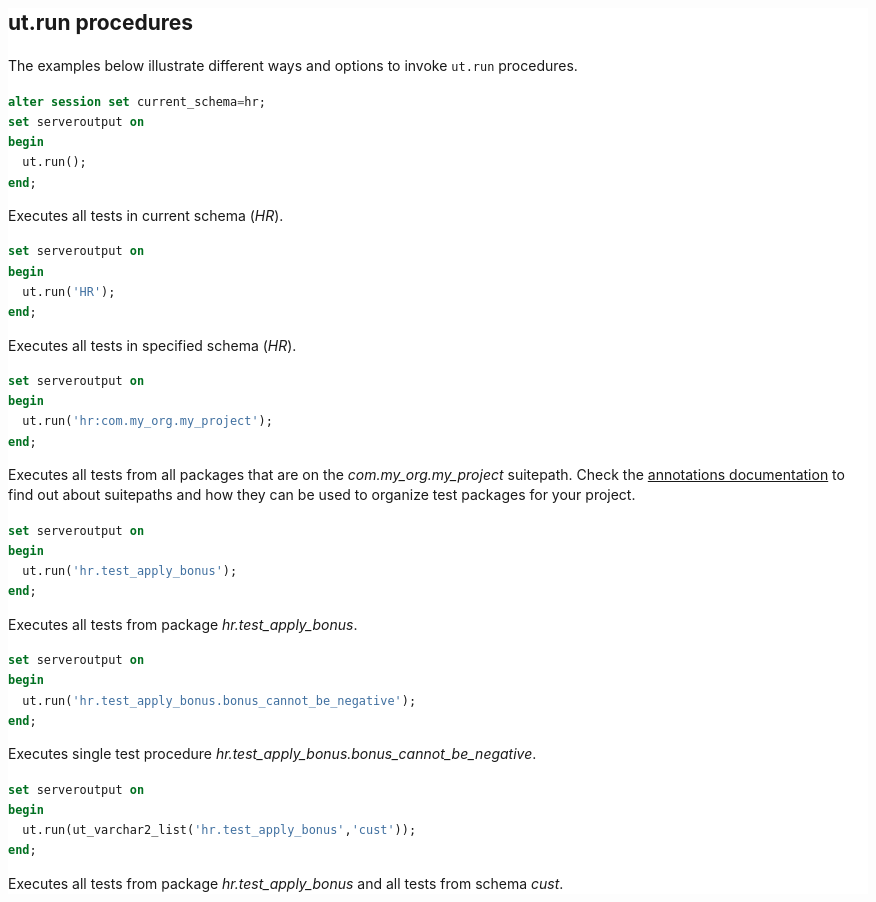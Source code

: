 ## ut.run procedures

The examples below illustrate different ways and options to invoke `ut.run` procedures.

```sql
alter session set current_schema=hr;
set serveroutput on
begin
  ut.run();
end;
```
Executes all tests in current schema (_HR_).


```sql
set serveroutput on
begin
  ut.run('HR');
end;
```
Executes all tests in specified schema (_HR_).


```sql
set serveroutput on
begin
  ut.run('hr:com.my_org.my_project');
end;
```

Executes all tests from all packages that are on the _com.my_org.my_project_ suitepath.
Check the [annotations documentation](annotations.md) to find out about suitepaths and how they can be used to organize test packages for your project.


```sql
set serveroutput on
begin
  ut.run('hr.test_apply_bonus');
end;
```
Executes all tests from package _hr.test_apply_bonus_. 


```sql
set serveroutput on
begin
  ut.run('hr.test_apply_bonus.bonus_cannot_be_negative');
end;
```
Executes single test procedure _hr.test_apply_bonus.bonus_cannot_be_negative_.


```sql
set serveroutput on
begin
  ut.run(ut_varchar2_list('hr.test_apply_bonus','cust'));
end;
```
Executes all tests from package _hr.test_apply_bonus_ and all tests from schema _cust_.
